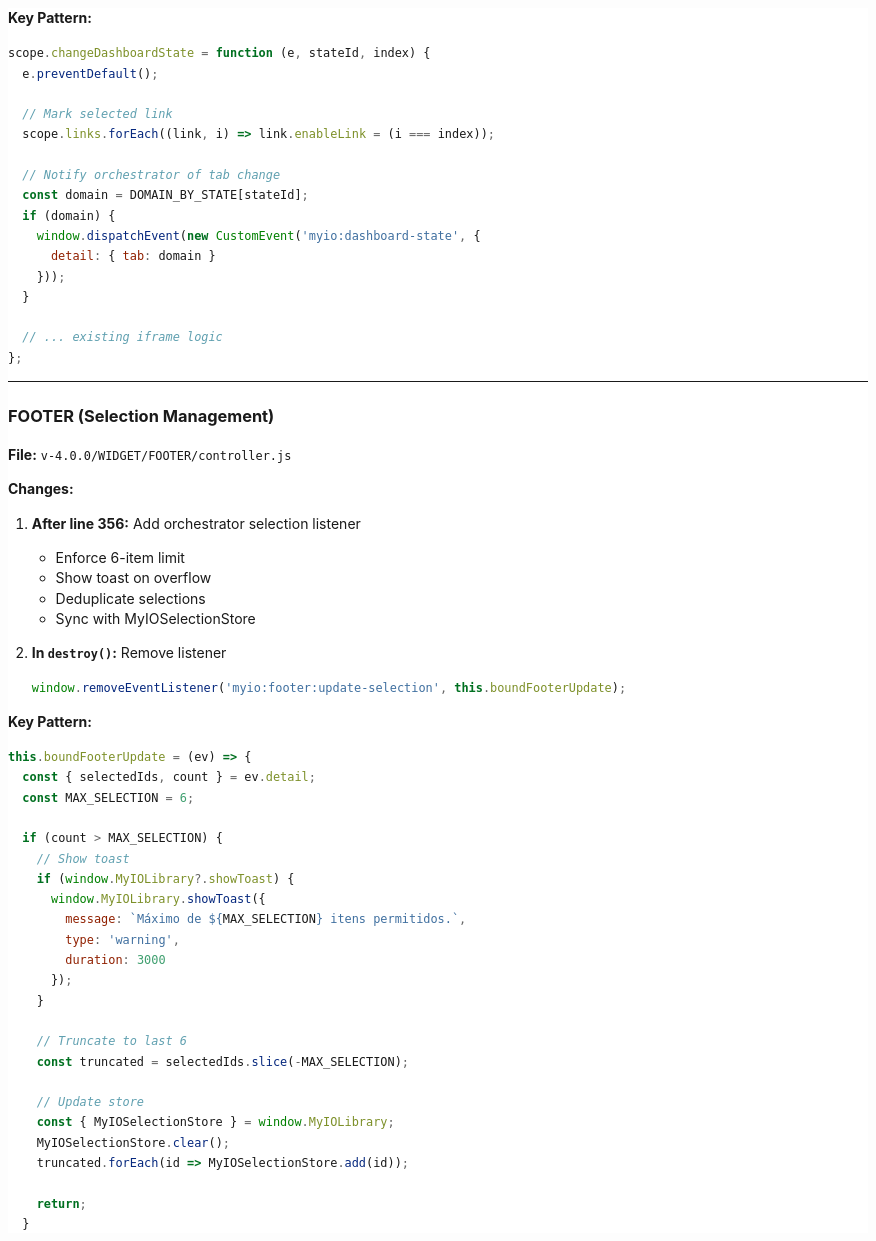 **Key Pattern:**

```javascript
scope.changeDashboardState = function (e, stateId, index) {
  e.preventDefault();

  // Mark selected link
  scope.links.forEach((link, i) => link.enableLink = (i === index));

  // Notify orchestrator of tab change
  const domain = DOMAIN_BY_STATE[stateId];
  if (domain) {
    window.dispatchEvent(new CustomEvent('myio:dashboard-state', {
      detail: { tab: domain }
    }));
  }

  // ... existing iframe logic
};
```

---

### FOOTER (Selection Management)

**File:** `v-4.0.0/WIDGET/FOOTER/controller.js`

**Changes:**

1. **After line 356:** Add orchestrator selection listener
   - Enforce 6-item limit
   - Show toast on overflow
   - Deduplicate selections
   - Sync with MyIOSelectionStore

2. **In `destroy()`:** Remove listener
   ```javascript
   window.removeEventListener('myio:footer:update-selection', this.boundFooterUpdate);
   ```

**Key Pattern:**

```javascript
this.boundFooterUpdate = (ev) => {
  const { selectedIds, count } = ev.detail;
  const MAX_SELECTION = 6;

  if (count > MAX_SELECTION) {
    // Show toast
    if (window.MyIOLibrary?.showToast) {
      window.MyIOLibrary.showToast({
        message: `Máximo de ${MAX_SELECTION} itens permitidos.`,
        type: 'warning',
        duration: 3000
      });
    }

    // Truncate to last 6
    const truncated = selectedIds.slice(-MAX_SELECTION);

    // Update store
    const { MyIOSelectionStore } = window.MyIOLibrary;
    MyIOSelectionStore.clear();
    truncated.forEach(id => MyIOSelectionStore.add(id));

    return;
  }

```